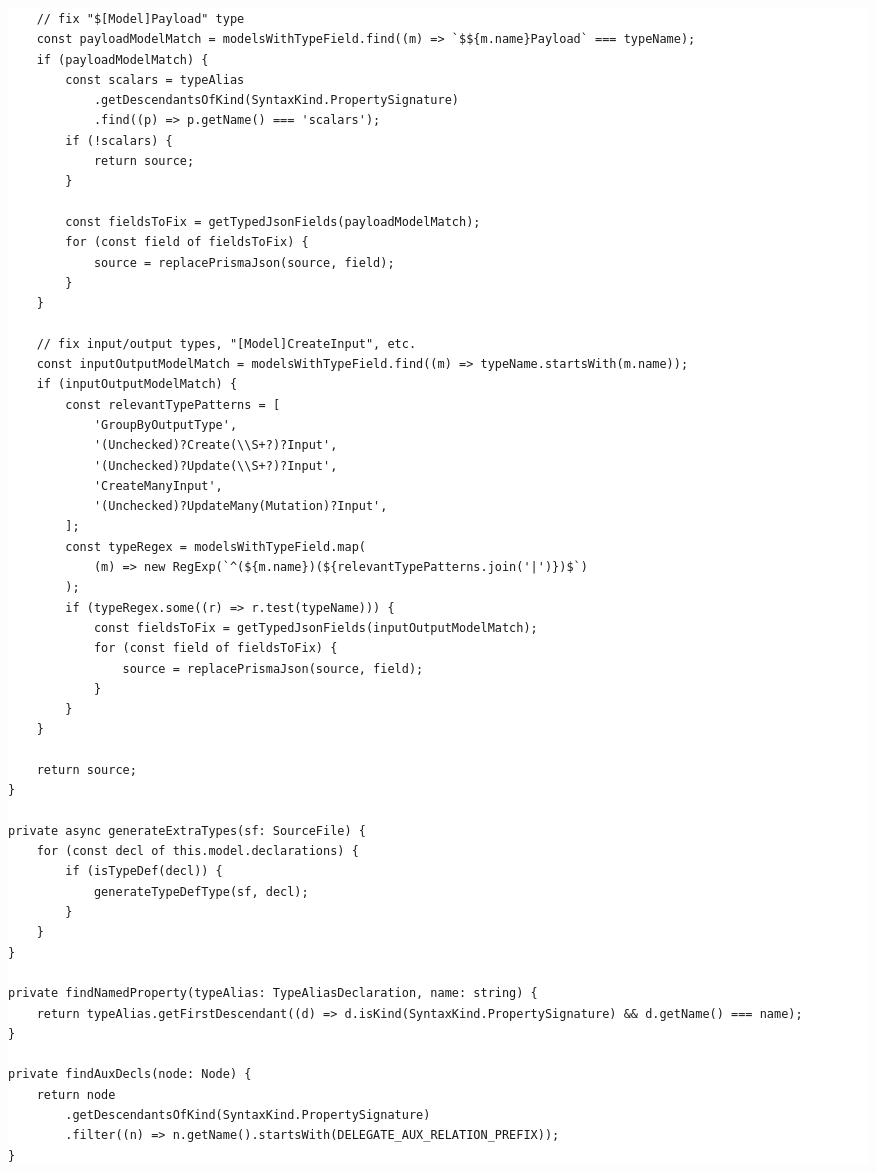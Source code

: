        // fix "$[Model]Payload" type
        const payloadModelMatch = modelsWithTypeField.find((m) => `$${m.name}Payload` === typeName);
        if (payloadModelMatch) {
            const scalars = typeAlias
                .getDescendantsOfKind(SyntaxKind.PropertySignature)
                .find((p) => p.getName() === 'scalars');
            if (!scalars) {
                return source;
            }

            const fieldsToFix = getTypedJsonFields(payloadModelMatch);
            for (const field of fieldsToFix) {
                source = replacePrismaJson(source, field);
            }
        }

        // fix input/output types, "[Model]CreateInput", etc.
        const inputOutputModelMatch = modelsWithTypeField.find((m) => typeName.startsWith(m.name));
        if (inputOutputModelMatch) {
            const relevantTypePatterns = [
                'GroupByOutputType',
                '(Unchecked)?Create(\\S+?)?Input',
                '(Unchecked)?Update(\\S+?)?Input',
                'CreateManyInput',
                '(Unchecked)?UpdateMany(Mutation)?Input',
            ];
            const typeRegex = modelsWithTypeField.map(
                (m) => new RegExp(`^(${m.name})(${relevantTypePatterns.join('|')})$`)
            );
            if (typeRegex.some((r) => r.test(typeName))) {
                const fieldsToFix = getTypedJsonFields(inputOutputModelMatch);
                for (const field of fieldsToFix) {
                    source = replacePrismaJson(source, field);
                }
            }
        }

        return source;
    }

    private async generateExtraTypes(sf: SourceFile) {
        for (const decl of this.model.declarations) {
            if (isTypeDef(decl)) {
                generateTypeDefType(sf, decl);
            }
        }
    }

    private findNamedProperty(typeAlias: TypeAliasDeclaration, name: string) {
        return typeAlias.getFirstDescendant((d) => d.isKind(SyntaxKind.PropertySignature) && d.getName() === name);
    }

    private findAuxDecls(node: Node) {
        return node
            .getDescendantsOfKind(SyntaxKind.PropertySignature)
            .filter((n) => n.getName().startsWith(DELEGATE_AUX_RELATION_PREFIX));
    }
